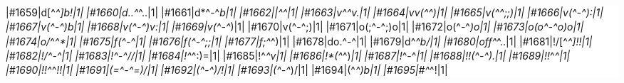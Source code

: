 |#1659|d[^_^]b!|1|
|#1660|d..^_^..|1|
|#1661|d*^-^*b|1|
|#1662||^_^|1|
|#1663|v^_^v.|1|
|#1664|vv(^_^)|1|
|#1665|v(^_^;;)|1|
|#1666|v(^-^):|1|
|#1667|v(^-^)b|1|
|#1668|v(^-^)v:|1|
|#1669|v(^-^*)|1|
|#1670|v(^-^;)|1|
|#1671|o(;^-^;)o|1|
|#1672|o(^-^*)o|1|
|#1673|o(o^-^o)o|1|
|#1674|o/*^_^*|1|
|#1675|f(^-^|1|
|#1676|f(^-^;;|1|
|#1677|f;^_^)|1|
|#1678|do.^-^|1|
|#1679|d^_^b/|1|
|#1680|off^_^..|1|
|#1681|!/[^_^]!!|1|
|#1682|!/^-^|1|
|#1683|!^-^//|1|
|#1684|!^_^:)=|1|
|#1685|!^_^v|1|
|#1686|!*(^_^)*|1|
|#1687|!*^-^*|1|
|#1688|!!(^-^).|1|
|#1689|!!*^_^|1|
|#1690|!!^_^*!!|1|
|#1691|\(=^-^=)/|1|
|#1692|\(^-^)/!|1|
|#1693|\(^-^*)/|1|
|#1694|\(^_^)b|1|
|#1695|#^_^!|1|